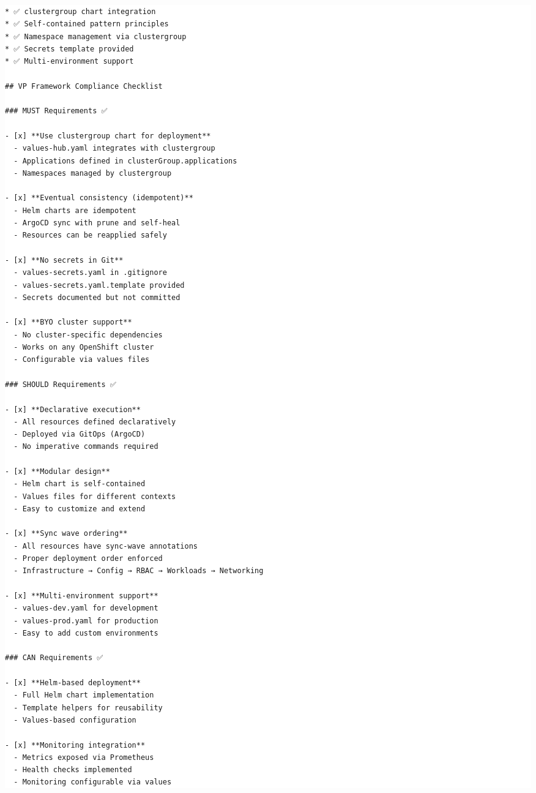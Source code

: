 ```
* ✅ clustergroup chart integration
* ✅ Self-contained pattern principles
* ✅ Namespace management via clustergroup
* ✅ Secrets template provided
* ✅ Multi-environment support

## VP Framework Compliance Checklist

### MUST Requirements ✅

- [x] **Use clustergroup chart for deployment**
  - values-hub.yaml integrates with clustergroup
  - Applications defined in clusterGroup.applications
  - Namespaces managed by clustergroup

- [x] **Eventual consistency (idempotent)**
  - Helm charts are idempotent
  - ArgoCD sync with prune and self-heal
  - Resources can be reapplied safely

- [x] **No secrets in Git**
  - values-secrets.yaml in .gitignore
  - values-secrets.yaml.template provided
  - Secrets documented but not committed

- [x] **BYO cluster support**
  - No cluster-specific dependencies
  - Works on any OpenShift cluster
  - Configurable via values files

### SHOULD Requirements ✅

- [x] **Declarative execution**
  - All resources defined declaratively
  - Deployed via GitOps (ArgoCD)
  - No imperative commands required

- [x] **Modular design**
  - Helm chart is self-contained
  - Values files for different contexts
  - Easy to customize and extend

- [x] **Sync wave ordering**
  - All resources have sync-wave annotations
  - Proper deployment order enforced
  - Infrastructure → Config → RBAC → Workloads → Networking

- [x] **Multi-environment support**
  - values-dev.yaml for development
  - values-prod.yaml for production
  - Easy to add custom environments

### CAN Requirements ✅

- [x] **Helm-based deployment**
  - Full Helm chart implementation
  - Template helpers for reusability
  - Values-based configuration

- [x] **Monitoring integration**
  - Metrics exposed via Prometheus
  - Health checks implemented
  - Monitoring configurable via values
```